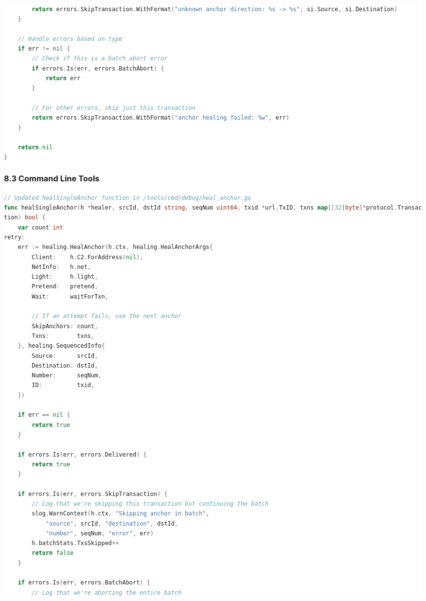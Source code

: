 ```go
        return errors.SkipTransaction.WithFormat("unknown anchor direction: %s -> %s", si.Source, si.Destination)
    }
    
    // Handle errors based on type
    if err != nil {
        // Check if this is a batch abort error
        if errors.Is(err, errors.BatchAbort) {
            return err
        }
        
        // For other errors, skip just this transaction
        return errors.SkipTransaction.WithFormat("anchor healing failed: %w", err)
    }
    
    return nil
}
```

### 8.3 Command Line Tools

```go
// Updated healSingleAnchor function in /tools/cmd/debug/heal_anchor.go
func healSingleAnchor(h *healer, srcId, dstId string, seqNum uint64, txid *url.TxID, txns map[[32]byte]*protocol.Transaction) bool {
    var count int
retry:
    err := healing.HealAnchor(h.ctx, healing.HealAnchorArgs{
        Client:    h.C2.ForAddress(nil),
        NetInfo:   h.net,
        Light:     h.light,
        Pretend:   pretend,
        Wait:      waitForTxn,

        // If an attempt fails, use the next anchor
        SkipAnchors: count,
        Txns:        txns,
    }, healing.SequencedInfo{
        Source:      srcId,
        Destination: dstId,
        Number:      seqNum,
        ID:          txid,
    })
    
    if err == nil {
        return true
    }
    
    if errors.Is(err, errors.Delivered) {
        return true
    }
    
    if errors.Is(err, errors.SkipTransaction) {
        // Log that we're skipping this transaction but continuing the batch
        slog.WarnContext(h.ctx, "Skipping anchor in batch", 
            "source", srcId, "destination", dstId, 
            "number", seqNum, "error", err)
        h.batchStats.TxsSkipped++
        return false
    }
    
    if errors.Is(err, errors.BatchAbort) {
        // Log that we're aborting the entire batch
```